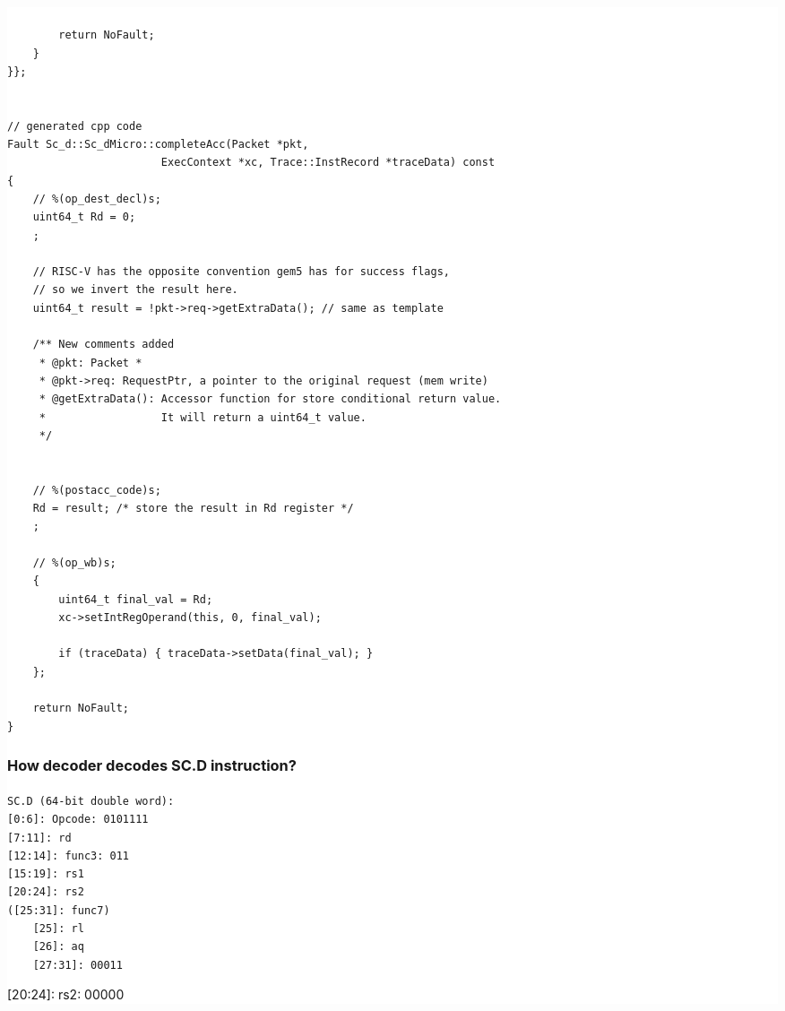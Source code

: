 ```

        return NoFault;
    }
}};


// generated cpp code
Fault Sc_d::Sc_dMicro::completeAcc(Packet *pkt,
                        ExecContext *xc, Trace::InstRecord *traceData) const
{
    // %(op_dest_decl)s;
    uint64_t Rd = 0;
    ;

    // RISC-V has the opposite convention gem5 has for success flags,
    // so we invert the result here.
    uint64_t result = !pkt->req->getExtraData(); // same as template

    /** New comments added
     * @pkt: Packet *
     * @pkt->req: RequestPtr, a pointer to the original request (mem write)
     * @getExtraData(): Accessor function for store conditional return value.
     *                  It will return a uint64_t value.
     */


    // %(postacc_code)s;
    Rd = result; /* store the result in Rd register */
    ;
    
    // %(op_wb)s;
    {
        uint64_t final_val = Rd;
        xc->setIntRegOperand(this, 0, final_val);

        if (traceData) { traceData->setData(final_val); }
    };

    return NoFault;
}
```



### How decoder decodes SC.D instruction?
```
SC.D (64-bit double word):
[0:6]: Opcode: 0101111
[7:11]: rd
[12:14]: func3: 011
[15:19]: rs1
[20:24]: rs2
([25:31]: func7)
    [25]: rl
    [26]: aq
    [27:31]: 00011 
```


[20:24]: rs2: 00000